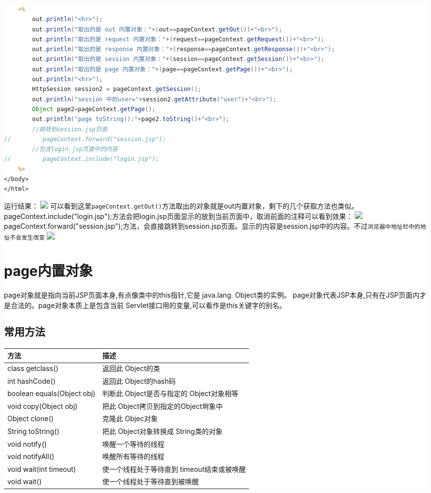 ```jsp
    <%
        out.println("<hr>");
        out.println("取出的是 out 内置对象："+(out==pageContext.getOut())+"<br>");
        out.println("取出的是 request 内置对象："+(request==pageContext.getRequest())+"<br>");
        out.println("取出的是 response 内置对象："+(response==pageContext.getResponse())+"<br>");
        out.println("取出的是 session 内置对象："+(session==pageContext.getSession())+"<br>");
        out.println("取出的是 page 内置对象："+(page==pageContext.getPage())+"<br>");
        out.println("<hr>");
        HttpSession session2 = pageContext.getSession();
        out.println("session 中的user="+session2.getAttribute("user")+"<br>");
        Object page2=pageContext.getPage();
        out.println("page toString():"+page2.toString()+"<br>");
        //跳转到session.jsp页面
//         pageContext.forward("session.jsp");
        //包含login.jsp页面中的内容
//         pageContext.include("login.jsp");
    %>
</body>
</html>
```
运行结果：
![](https://image-1257720033.cos.ap-shanghai.myqcloud.com/blog/Java/JSP/innerClass/pageContext/show.png)
可以看到这里`pageContext.getOut()`方法取出的对象就是out内置对象，剩下的几个获取方法也类似。
pageContext.include("login.jsp");方法会把login.jsp页面显示的放到当前页面中，取消前面的注释可以看到效果：
![](https://image-1257720033.cos.ap-shanghai.myqcloud.com/blog/Java/JSP/innerClass/pageContext/include.png)
pageContext.forward("session.jsp");方法，会直接跳转到session.jsp页面。显示的内容是session.jsp中的内容。不过`浏览器中地址栏中的地址不会发生改变`
![](https://image-1257720033.cos.ap-shanghai.myqcloud.com/blog/Java/JSP/innerClass/pageContext/forward.png)
# page内置对象 #
page对象就是指向当前JSP页面本身,有点像类中的this指针,它是 java.lang. Object类的实例。
page对象代表JSP本身,只有在JSP页面内才是合法的。page对象本质上是包含当前 Servlet接口用的变量,可以看作是this关键字的别名。
## 常用方法 ##

|方法|描述|
|:--|:--|
|class getclass()|返回此 Object的类|
|int hashCode()|返回此 Object的hash码|
|boolean equals(Object obj)|判断此 Object是否与指定的 Object对象相等|
|void copy(Object obj)|把此 Object拷贝到指定的Object埘象中|
|Object clone()|克隆此 Objec对象|
|String toString()|把此 Object对象转换成 String类的对象|
|void notify()|唤醒一个等待的线程|
|void notifyAll()|唤醒所有等待的线程|
|void wait(int timeout)|使一个线程处于等待直到 timeout结束或被唤醒|
|void wait()|使一个线程处于等待直到被唤醒|
